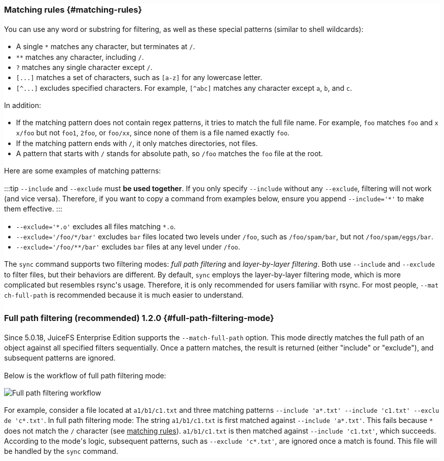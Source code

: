 ### Matching rules {#matching-rules}

You can use any word or substring for filtering, as well as these special patterns (similar to shell wildcards):

+ A single `*` matches any character, but terminates at `/`.
+ `**` matches any character, including `/`.
+ `?` matches any single character except `/`.
+ `[...]` matches a set of characters, such as `[a-z]` for any lowercase letter.
+ `[^...]` excludes specified characters. For example, `[^abc]` matches any character except `a`, `b`, and `c`.

In addition:

- If the matching pattern does not contain regex patterns, it tries to match the full file name. For example, `foo` matches `foo` and `xx/foo` but not `foo1`, `2foo`, or `foo/xx`, since none of them is a file named exactly `foo`.
- If the matching pattern ends with `/`, it only matches directories, not files.
- A pattern that starts with `/` stands for absolute path, so `/foo` matches the `foo` file at the root.

Here are some examples of matching patterns:

:::tip
`--include` and `--exclude` must **be used together**. If you only specify `--include` without any `--exclude`, filtering will not work (and vice versa). Therefore, if you want to copy a command from examples below, ensure you append `--include='*'` to make them effective.
:::

+ `--exclude='*.o'` excludes all files matching `*.o`.
+ `--exclude='/foo/*/bar'` excludes `bar` files located two levels under `/foo`, such as `/foo/spam/bar`, but not `/foo/spam/eggs/bar`.
+ `--exclude='/foo/**/bar'` excludes `bar` files at any level under `/foo`.

The `sync` command supports two filtering modes: *full path filtering* and *layer-by-layer filtering*. Both use `--include` and `--exclude` to filter files, but their behaviors are different. By default, `sync` employs the layer-by-layer filtering mode, which is more complicated but resembles rsync's usage. Therefore, it is only recommended for users familiar with rsync. For most people, `--match-full-path` is recommended because it is much easier to understand.

### Full path filtering (recommended) <VersionAdd>1.2.0</VersionAdd> {#full-path-filtering-mode}

Since 5.0.18, JuiceFS Enterprise Edition supports the `--match-full-path` option. This mode directly matches the full path of an object against all specified filters sequentially. Once a pattern matches, the result is returned (either "include" or "exclude"), and subsequent patterns are ignored.

Below is the workflow of full path filtering mode:

![Full path filtering workflow](../images/sync-full-path-filtering-mode-flow-chart.svg)

For example, consider a file located at `a1/b1/c1.txt` and three matching patterns `--include 'a*.txt' --include 'c1.txt' --exclude 'c*.txt'`. In full path filtering mode:
The string `a1/b1/c1.txt` is first matched against `--include 'a*.txt'`. This fails because `*` does not match the `/` character (see [matching rules](#matching-rules)).
`a1/b1/c1.txt` is then matched against `--include 'c1.txt'`, which succeeds. According to the mode's logic, subsequent patterns, such as `--exclude 'c*.txt'`, are ignored once a match is found. This file will be handled by the `sync` command.
